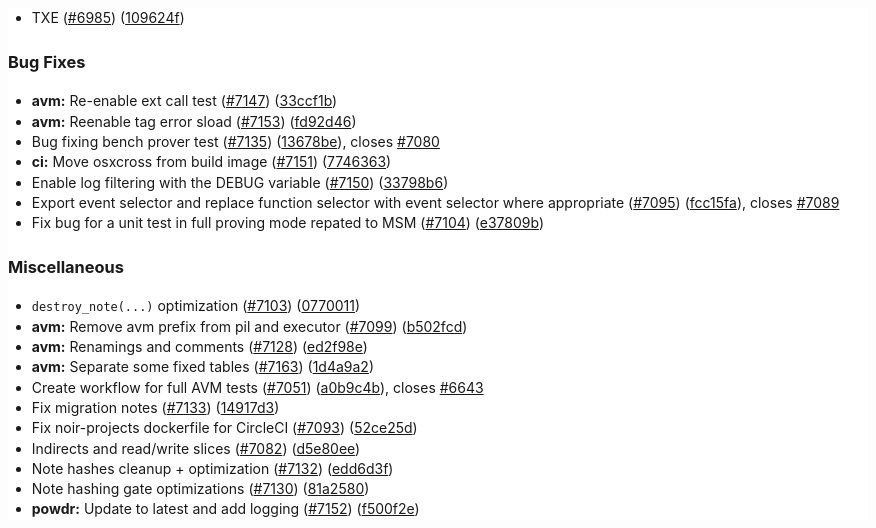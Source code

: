 * TXE ([#6985](https://github.com/AztecProtocol/aztec-packages/issues/6985)) ([109624f](https://github.com/AztecProtocol/aztec-packages/commit/109624f127dc8da6d9d963b3af9250237be0d4e4))


### Bug Fixes

* **avm:** Re-enable ext call test ([#7147](https://github.com/AztecProtocol/aztec-packages/issues/7147)) ([33ccf1b](https://github.com/AztecProtocol/aztec-packages/commit/33ccf1b61260868e6bb027b7838ef530717bff01))
* **avm:** Reenable tag error sload ([#7153](https://github.com/AztecProtocol/aztec-packages/issues/7153)) ([fd92d46](https://github.com/AztecProtocol/aztec-packages/commit/fd92d467eee51638b896852b789c8fae17e0689c))
* Bug fixing bench prover test ([#7135](https://github.com/AztecProtocol/aztec-packages/issues/7135)) ([13678be](https://github.com/AztecProtocol/aztec-packages/commit/13678be4e1c76d20a804a04b0fa82f68aeca38ae)), closes [#7080](https://github.com/AztecProtocol/aztec-packages/issues/7080)
* **ci:** Move osxcross from build image ([#7151](https://github.com/AztecProtocol/aztec-packages/issues/7151)) ([7746363](https://github.com/AztecProtocol/aztec-packages/commit/77463638133113de074a6030954a2be9954638e1))
* Enable log filtering with the DEBUG variable ([#7150](https://github.com/AztecProtocol/aztec-packages/issues/7150)) ([33798b6](https://github.com/AztecProtocol/aztec-packages/commit/33798b6b8d32b88ce2719b4c6dd7ac9024a88c7f))
* Export event selector and replace function selector with event selector where appropriate ([#7095](https://github.com/AztecProtocol/aztec-packages/issues/7095)) ([fcc15fa](https://github.com/AztecProtocol/aztec-packages/commit/fcc15faffac98ab844dbad51e949c24114a8bcf0)), closes [#7089](https://github.com/AztecProtocol/aztec-packages/issues/7089)
* Fix bug for a unit test in full proving mode repated to MSM ([#7104](https://github.com/AztecProtocol/aztec-packages/issues/7104)) ([e37809b](https://github.com/AztecProtocol/aztec-packages/commit/e37809bdcdcf76f89f68403ee75aaf6d32c79a94))


### Miscellaneous

* `destroy_note(...)` optimization ([#7103](https://github.com/AztecProtocol/aztec-packages/issues/7103)) ([0770011](https://github.com/AztecProtocol/aztec-packages/commit/0770011139d698ffa466605f0c10f0f5fe965da3))
* **avm:** Remove avm prefix from pil and executor ([#7099](https://github.com/AztecProtocol/aztec-packages/issues/7099)) ([b502fcd](https://github.com/AztecProtocol/aztec-packages/commit/b502fcd500dcb10945b29d00f86e290bec63cce3))
* **avm:** Renamings and comments ([#7128](https://github.com/AztecProtocol/aztec-packages/issues/7128)) ([ed2f98e](https://github.com/AztecProtocol/aztec-packages/commit/ed2f98ee9d7f540fbdfae09a0117bf22aaf6ebc7))
* **avm:** Separate some fixed tables ([#7163](https://github.com/AztecProtocol/aztec-packages/issues/7163)) ([1d4a9a2](https://github.com/AztecProtocol/aztec-packages/commit/1d4a9a29ad37543aa0058bd43fa533f19a91e019))
* Create workflow for full AVM tests ([#7051](https://github.com/AztecProtocol/aztec-packages/issues/7051)) ([a0b9c4b](https://github.com/AztecProtocol/aztec-packages/commit/a0b9c4b4383f448549c04567cd9c9264ce4240dc)), closes [#6643](https://github.com/AztecProtocol/aztec-packages/issues/6643)
* Fix migration notes ([#7133](https://github.com/AztecProtocol/aztec-packages/issues/7133)) ([14917d3](https://github.com/AztecProtocol/aztec-packages/commit/14917d3d8c5da1f6038597d9129c6051a2fd94de))
* Fix noir-projects dockerfile for CircleCI ([#7093](https://github.com/AztecProtocol/aztec-packages/issues/7093)) ([52ce25d](https://github.com/AztecProtocol/aztec-packages/commit/52ce25d1abcc5a8cff7ec360acf23806cb317b57))
* Indirects and read/write slices ([#7082](https://github.com/AztecProtocol/aztec-packages/issues/7082)) ([d5e80ee](https://github.com/AztecProtocol/aztec-packages/commit/d5e80ee9b6298f7edf39b99ff51ae7cc26b8cbd8))
* Note hashes cleanup + optimization ([#7132](https://github.com/AztecProtocol/aztec-packages/issues/7132)) ([edd6d3f](https://github.com/AztecProtocol/aztec-packages/commit/edd6d3ffdddd6aa29c6638e5fab87aadf5d89d09))
* Note hashing gate optimizations ([#7130](https://github.com/AztecProtocol/aztec-packages/issues/7130)) ([81a2580](https://github.com/AztecProtocol/aztec-packages/commit/81a258003f93335eba2d9d07ffc4f0feca935956))
* **powdr:** Update to latest and add logging ([#7152](https://github.com/AztecProtocol/aztec-packages/issues/7152)) ([f500f2e](https://github.com/AztecProtocol/aztec-packages/commit/f500f2eeca5abc731ad942e956b8a6b56c6922f5))